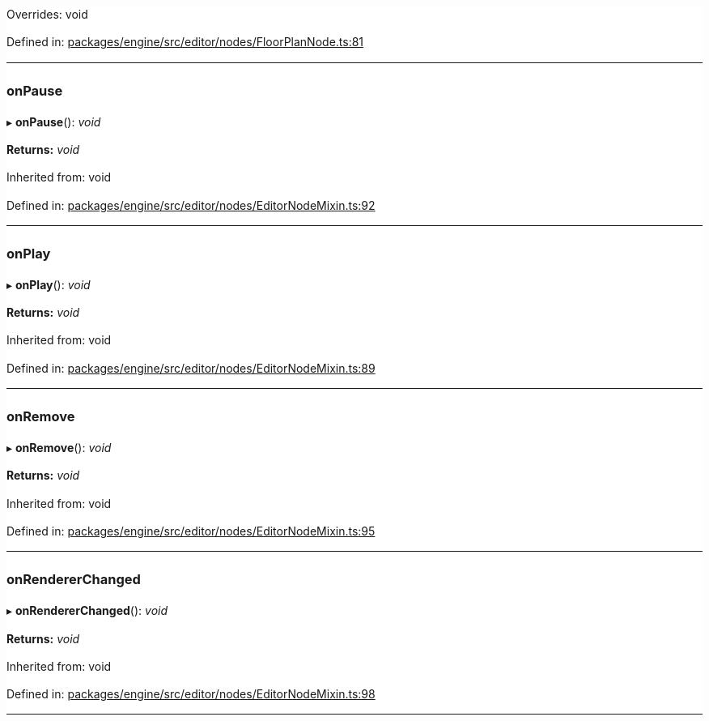 Overrides: void

Defined in: [packages/engine/src/editor/nodes/FloorPlanNode.ts:81](https://github.com/xr3ngine/xr3ngine/blob/716a06460/packages/engine/src/editor/nodes/FloorPlanNode.ts#L81)

___

### onPause

▸ **onPause**(): *void*

**Returns:** *void*

Inherited from: void

Defined in: [packages/engine/src/editor/nodes/EditorNodeMixin.ts:92](https://github.com/xr3ngine/xr3ngine/blob/716a06460/packages/engine/src/editor/nodes/EditorNodeMixin.ts#L92)

___

### onPlay

▸ **onPlay**(): *void*

**Returns:** *void*

Inherited from: void

Defined in: [packages/engine/src/editor/nodes/EditorNodeMixin.ts:89](https://github.com/xr3ngine/xr3ngine/blob/716a06460/packages/engine/src/editor/nodes/EditorNodeMixin.ts#L89)

___

### onRemove

▸ **onRemove**(): *void*

**Returns:** *void*

Inherited from: void

Defined in: [packages/engine/src/editor/nodes/EditorNodeMixin.ts:95](https://github.com/xr3ngine/xr3ngine/blob/716a06460/packages/engine/src/editor/nodes/EditorNodeMixin.ts#L95)

___

### onRendererChanged

▸ **onRendererChanged**(): *void*

**Returns:** *void*

Inherited from: void

Defined in: [packages/engine/src/editor/nodes/EditorNodeMixin.ts:98](https://github.com/xr3ngine/xr3ngine/blob/716a06460/packages/engine/src/editor/nodes/EditorNodeMixin.ts#L98)

___
